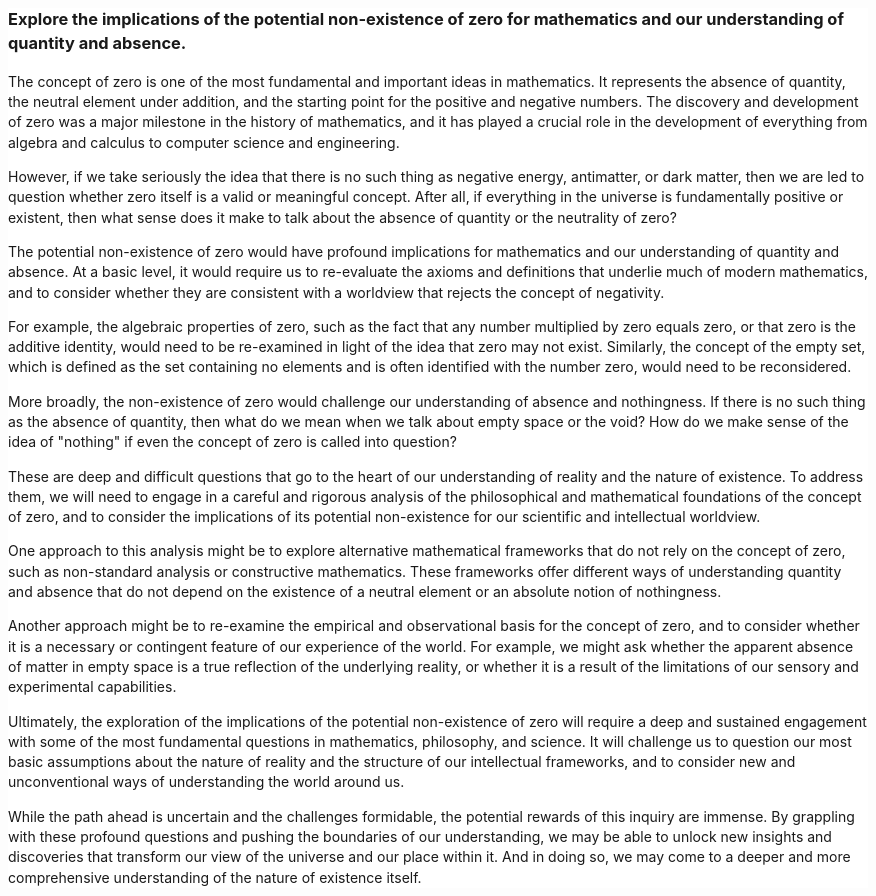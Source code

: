 ### Explore the implications of the potential non-existence of zero for mathematics and our understanding of quantity and absence.

The concept of zero is one of the most fundamental and important ideas in mathematics. It represents the absence of quantity, the neutral element under addition, and the starting point for the positive and negative numbers. The discovery and development of zero was a major milestone in the history of mathematics, and it has played a crucial role in the development of everything from algebra and calculus to computer science and engineering.

However, if we take seriously the idea that there is no such thing as negative energy, antimatter, or dark matter, then we are led to question whether zero itself is a valid or meaningful concept. After all, if everything in the universe is fundamentally positive or existent, then what sense does it make to talk about the absence of quantity or the neutrality of zero?

The potential non-existence of zero would have profound implications for mathematics and our understanding of quantity and absence. At a basic level, it would require us to re-evaluate the axioms and definitions that underlie much of modern mathematics, and to consider whether they are consistent with a worldview that rejects the concept of negativity.

For example, the algebraic properties of zero, such as the fact that any number multiplied by zero equals zero, or that zero is the additive identity, would need to be re-examined in light of the idea that zero may not exist. Similarly, the concept of the empty set, which is defined as the set containing no elements and is often identified with the number zero, would need to be reconsidered.

More broadly, the non-existence of zero would challenge our understanding of absence and nothingness. If there is no such thing as the absence of quantity, then what do we mean when we talk about empty space or the void? How do we make sense of the idea of "nothing" if even the concept of zero is called into question?

These are deep and difficult questions that go to the heart of our understanding of reality and the nature of existence. To address them, we will need to engage in a careful and rigorous analysis of the philosophical and mathematical foundations of the concept of zero, and to consider the implications of its potential non-existence for our scientific and intellectual worldview.

One approach to this analysis might be to explore alternative mathematical frameworks that do not rely on the concept of zero, such as non-standard analysis or constructive mathematics. These frameworks offer different ways of understanding quantity and absence that do not depend on the existence of a neutral element or an absolute notion of nothingness.

Another approach might be to re-examine the empirical and observational basis for the concept of zero, and to consider whether it is a necessary or contingent feature of our experience of the world. For example, we might ask whether the apparent absence of matter in empty space is a true reflection of the underlying reality, or whether it is a result of the limitations of our sensory and experimental capabilities.

Ultimately, the exploration of the implications of the potential non-existence of zero will require a deep and sustained engagement with some of the most fundamental questions in mathematics, philosophy, and science. It will challenge us to question our most basic assumptions about the nature of reality and the structure of our intellectual frameworks, and to consider new and unconventional ways of understanding the world around us.

While the path ahead is uncertain and the challenges formidable, the potential rewards of this inquiry are immense. By grappling with these profound questions and pushing the boundaries of our understanding, we may be able to unlock new insights and discoveries that transform our view of the universe and our place within it. And in doing so, we may come to a deeper and more comprehensive understanding of the nature of existence itself.
